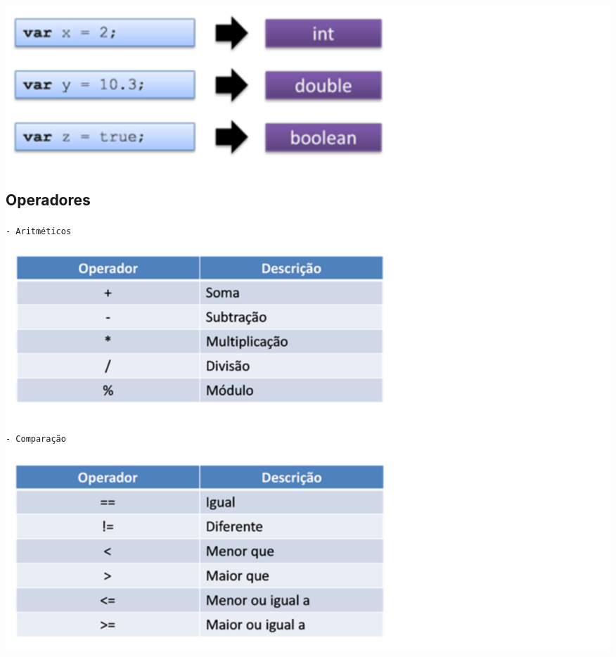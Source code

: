 <img src="../assets/img/img_010_variavel-var.png" alt="010_variavel-var" width="550"/>

## Operadores

    - Aritméticos

<img src="../assets/img/img_011_operadores-aritmeticos.png" alt="011_operadores-aritmeticos" width="550"/>

    - Comparação

<img src="../assets/img/img_012_operadores-comparacao.png" alt="012_operadores-comparacao" width="550"/>
